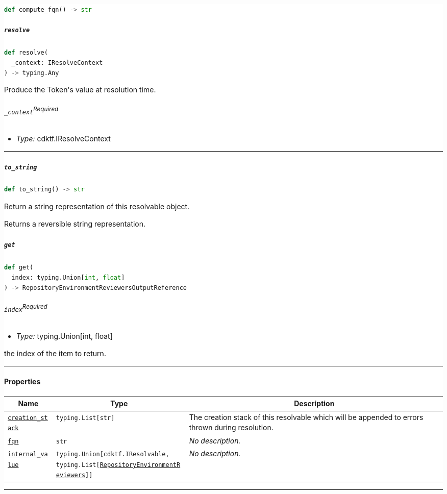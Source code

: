 ```python
def compute_fqn() -> str
```

##### `resolve` <a name="resolve" id="@cdktf/provider-github.repositoryEnvironment.RepositoryEnvironmentReviewersList.resolve"></a>

```python
def resolve(
  _context: IResolveContext
) -> typing.Any
```

Produce the Token's value at resolution time.

###### `_context`<sup>Required</sup> <a name="_context" id="@cdktf/provider-github.repositoryEnvironment.RepositoryEnvironmentReviewersList.resolve.parameter._context"></a>

- *Type:* cdktf.IResolveContext

---

##### `to_string` <a name="to_string" id="@cdktf/provider-github.repositoryEnvironment.RepositoryEnvironmentReviewersList.toString"></a>

```python
def to_string() -> str
```

Return a string representation of this resolvable object.

Returns a reversible string representation.

##### `get` <a name="get" id="@cdktf/provider-github.repositoryEnvironment.RepositoryEnvironmentReviewersList.get"></a>

```python
def get(
  index: typing.Union[int, float]
) -> RepositoryEnvironmentReviewersOutputReference
```

###### `index`<sup>Required</sup> <a name="index" id="@cdktf/provider-github.repositoryEnvironment.RepositoryEnvironmentReviewersList.get.parameter.index"></a>

- *Type:* typing.Union[int, float]

the index of the item to return.

---


#### Properties <a name="Properties" id="Properties"></a>

| **Name** | **Type** | **Description** |
| --- | --- | --- |
| <code><a href="#@cdktf/provider-github.repositoryEnvironment.RepositoryEnvironmentReviewersList.property.creationStack">creation_stack</a></code> | <code>typing.List[str]</code> | The creation stack of this resolvable which will be appended to errors thrown during resolution. |
| <code><a href="#@cdktf/provider-github.repositoryEnvironment.RepositoryEnvironmentReviewersList.property.fqn">fqn</a></code> | <code>str</code> | *No description.* |
| <code><a href="#@cdktf/provider-github.repositoryEnvironment.RepositoryEnvironmentReviewersList.property.internalValue">internal_value</a></code> | <code>typing.Union[cdktf.IResolvable, typing.List[<a href="#@cdktf/provider-github.repositoryEnvironment.RepositoryEnvironmentReviewers">RepositoryEnvironmentReviewers</a>]]</code> | *No description.* |

---